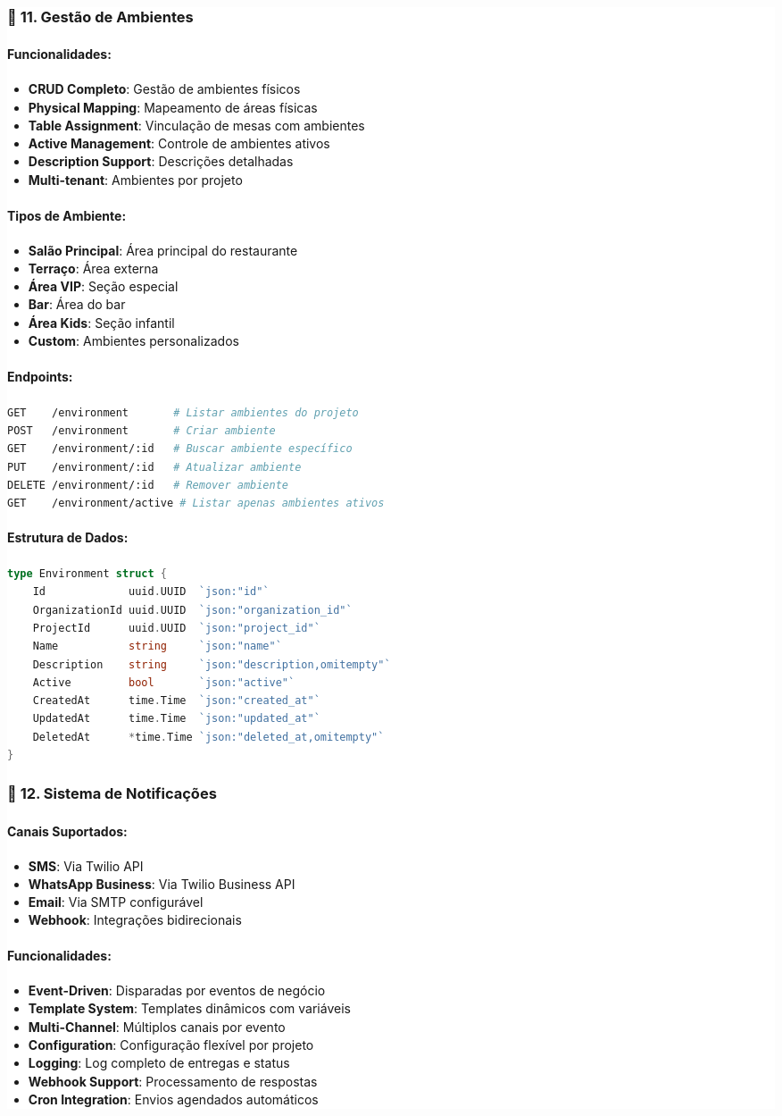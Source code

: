 ### 🏢 **11. Gestão de Ambientes**

#### Funcionalidades:
- **CRUD Completo**: Gestão de ambientes físicos
- **Physical Mapping**: Mapeamento de áreas físicas
- **Table Assignment**: Vinculação de mesas com ambientes
- **Active Management**: Controle de ambientes ativos
- **Description Support**: Descrições detalhadas
- **Multi-tenant**: Ambientes por projeto

#### Tipos de Ambiente:
- **Salão Principal**: Área principal do restaurante
- **Terraço**: Área externa
- **Área VIP**: Seção especial
- **Bar**: Área do bar
- **Área Kids**: Seção infantil
- **Custom**: Ambientes personalizados

#### Endpoints:
```bash
GET    /environment       # Listar ambientes do projeto
POST   /environment       # Criar ambiente
GET    /environment/:id   # Buscar ambiente específico
PUT    /environment/:id   # Atualizar ambiente
DELETE /environment/:id   # Remover ambiente
GET    /environment/active # Listar apenas ambientes ativos
```

#### Estrutura de Dados:
```go
type Environment struct {
    Id             uuid.UUID  `json:"id"`
    OrganizationId uuid.UUID  `json:"organization_id"`
    ProjectId      uuid.UUID  `json:"project_id"`
    Name           string     `json:"name"`
    Description    string     `json:"description,omitempty"`
    Active         bool       `json:"active"`
    CreatedAt      time.Time  `json:"created_at"`
    UpdatedAt      time.Time  `json:"updated_at"`
    DeletedAt      *time.Time `json:"deleted_at,omitempty"`
}
```

### 📲 **12. Sistema de Notificações**

#### Canais Suportados:
- **SMS**: Via Twilio API
- **WhatsApp Business**: Via Twilio Business API
- **Email**: Via SMTP configurável
- **Webhook**: Integrações bidirecionais

#### Funcionalidades:
- **Event-Driven**: Disparadas por eventos de negócio
- **Template System**: Templates dinâmicos com variáveis
- **Multi-Channel**: Múltiplos canais por evento
- **Configuration**: Configuração flexível por projeto
- **Logging**: Log completo de entregas e status
- **Webhook Support**: Processamento de respostas
- **Cron Integration**: Envios agendados automáticos
